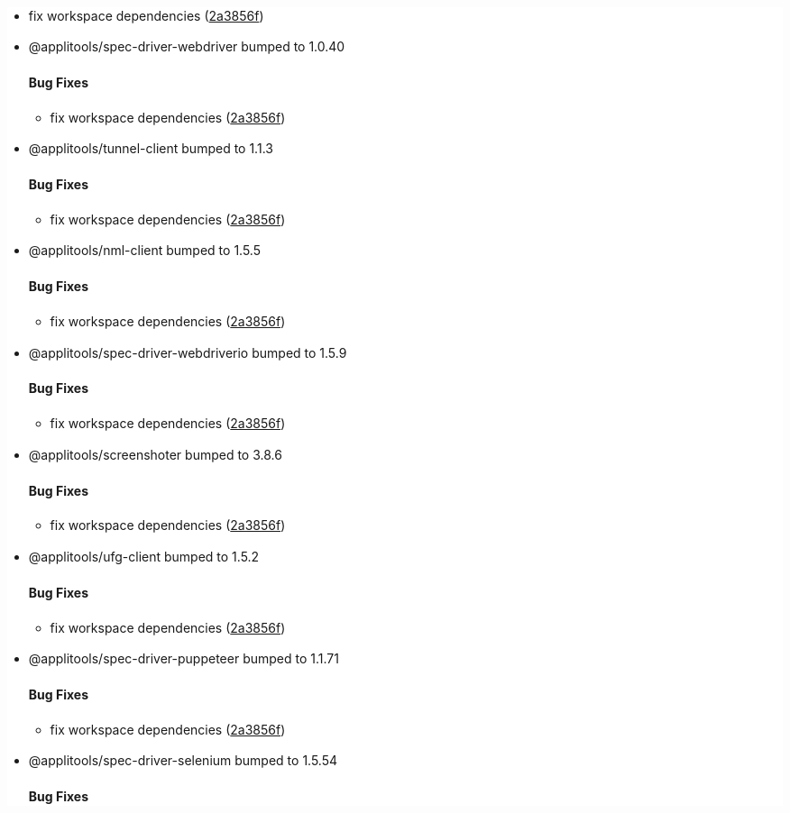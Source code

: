   * fix workspace dependencies ([2a3856f](https://github.com/applitools/eyes.sdk.javascript1/commit/2a3856f3ce3bcf1407f59c676653b6f218556760))



* @applitools/spec-driver-webdriver bumped to 1.0.40
  #### Bug Fixes

  * fix workspace dependencies ([2a3856f](https://github.com/applitools/eyes.sdk.javascript1/commit/2a3856f3ce3bcf1407f59c676653b6f218556760))



* @applitools/tunnel-client bumped to 1.1.3
  #### Bug Fixes

  * fix workspace dependencies ([2a3856f](https://github.com/applitools/eyes.sdk.javascript1/commit/2a3856f3ce3bcf1407f59c676653b6f218556760))



* @applitools/nml-client bumped to 1.5.5
  #### Bug Fixes

  * fix workspace dependencies ([2a3856f](https://github.com/applitools/eyes.sdk.javascript1/commit/2a3856f3ce3bcf1407f59c676653b6f218556760))



* @applitools/spec-driver-webdriverio bumped to 1.5.9
  #### Bug Fixes

  * fix workspace dependencies ([2a3856f](https://github.com/applitools/eyes.sdk.javascript1/commit/2a3856f3ce3bcf1407f59c676653b6f218556760))



* @applitools/screenshoter bumped to 3.8.6
  #### Bug Fixes

  * fix workspace dependencies ([2a3856f](https://github.com/applitools/eyes.sdk.javascript1/commit/2a3856f3ce3bcf1407f59c676653b6f218556760))



* @applitools/ufg-client bumped to 1.5.2
  #### Bug Fixes

  * fix workspace dependencies ([2a3856f](https://github.com/applitools/eyes.sdk.javascript1/commit/2a3856f3ce3bcf1407f59c676653b6f218556760))



* @applitools/spec-driver-puppeteer bumped to 1.1.71
  #### Bug Fixes

  * fix workspace dependencies ([2a3856f](https://github.com/applitools/eyes.sdk.javascript1/commit/2a3856f3ce3bcf1407f59c676653b6f218556760))



* @applitools/spec-driver-selenium bumped to 1.5.54
  #### Bug Fixes
